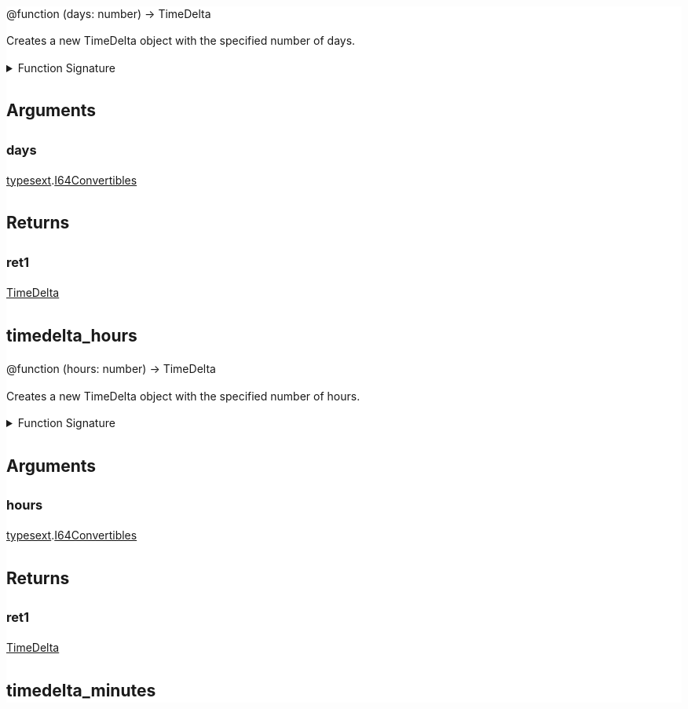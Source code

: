 @function (days: number) -> TimeDelta

Creates a new TimeDelta object with the specified number of days.

<details><summary>Function Signature</summary></details>

<div id="Arguments"></div>

## Arguments

<div id="days"></div>

### days

[typesext](./typesext.md).[I64Convertibles](./typesext.md#I64Convertibles)

<div id="Returns"></div>

## Returns

<div id="ret1"></div>

### ret1

[TimeDelta](#TimeDelta)<div id="timedelta_hours"></div>

## timedelta_hours

@function (hours: number) -> TimeDelta

Creates a new TimeDelta object with the specified number of hours.

<details><summary>Function Signature</summary></details>

<div id="Arguments"></div>

## Arguments

<div id="hours"></div>

### hours

[typesext](./typesext.md).[I64Convertibles](./typesext.md#I64Convertibles)

<div id="Returns"></div>

## Returns

<div id="ret1"></div>

### ret1

[TimeDelta](#TimeDelta)<div id="timedelta_minutes"></div>

## timedelta_minutes
